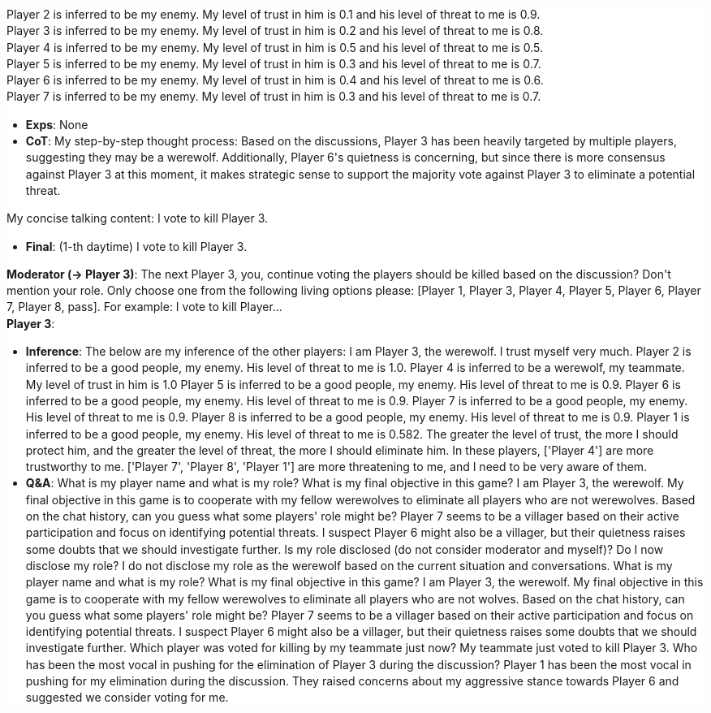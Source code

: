 Player 2 is inferred to be my enemy. My level of trust in him is 0.1 and his level of threat to me is 0.9.  
Player 3 is inferred to be my enemy. My level of trust in him is 0.2 and his level of threat to me is 0.8.  
Player 4 is inferred to be my enemy. My level of trust in him is 0.5 and his level of threat to me is 0.5.  
Player 5 is inferred to be my enemy. My level of trust in him is 0.3 and his level of threat to me is 0.7.  
Player 6 is inferred to be my enemy. My level of trust in him is 0.4 and his level of threat to me is 0.6.  
Player 7 is inferred to be my enemy. My level of trust in him is 0.3 and his level of threat to me is 0.7.  
<EOS>  
- **Exps**: None  
- **CoT**: My step-by-step thought process: Based on the discussions, Player 3 has been heavily targeted by multiple players, suggesting they may be a werewolf. Additionally, Player 6's quietness is concerning, but since there is more consensus against Player 3 at this moment, it makes strategic sense to support the majority vote against Player 3 to eliminate a potential threat.

My concise talking content: I vote to kill Player 3.  

- **Final**: (1-th daytime) I vote to kill Player 3.  

**Moderator (-> Player 3)**: The next Player 3, you, continue voting the players should be killed based on the discussion? Don't mention your role. Only choose one from the following living options please: [Player 1, Player 3, Player 4, Player 5, Player 6, Player 7, Player 8, pass]. For example: I vote to kill Player...  
**Player 3**:  
- **Inference**: 
The below are my inference of the other players:
I am Player 3, the werewolf. I trust myself very much.
Player 2 is inferred to be a good people, my enemy. His level of threat to me is 1.0.
Player 4 is inferred to be a werewolf, my teammate. My level of trust in him is 1.0
Player 5 is inferred to be a good people, my enemy. His level of threat to me is 0.9.
Player 6 is inferred to be a good people, my enemy. His level of threat to me is 0.9.
Player 7 is inferred to be a good people, my enemy. His level of threat to me is 0.9.
Player 8 is inferred to be a good people, my enemy. His level of threat to me is 0.9.
Player 1 is inferred to be a good people, my enemy. His level of threat to me is 0.582.
The greater the level of trust, the more I should protect him, and the greater the level of threat, the more I should eliminate him.
In these players, ['Player 4'] are more trustworthy to me. ['Player 7', 'Player 8', 'Player 1'] are more threatening to me, and I need to be very aware of them.  
- **Q&A**: What is my player name and what is my role? What is my final objective in this game? I am Player 3, the werewolf. My final objective in this game is to cooperate with my fellow werewolves to eliminate all players who are not werewolves.
Based on the chat history, can you guess what some players' role might be? Player 7 seems to be a villager based on their active participation and focus on identifying potential threats. I suspect Player 6 might also be a villager, but their quietness raises some doubts that we should investigate further.
Is my role disclosed (do not consider moderator and myself)? Do I now disclose my role? I do not disclose my role as the werewolf based on the current situation and conversations.
What is my player name and what is my role? What is my final objective in this game? I am Player 3, the werewolf. My final objective in this game is to cooperate with my fellow werewolves to eliminate all players who are not wolves.
Based on the chat history, can you guess what some players' role might be? Player 7 seems to be a villager based on their active participation and focus on identifying potential threats. I suspect Player 6 might also be a villager, but their quietness raises some doubts that we should investigate further.
Which player was voted for killing by my teammate just now? My teammate just voted to kill Player 3.
Who has been the most vocal in pushing for the elimination of Player 3 during the discussion? Player 1 has been the most vocal in pushing for my elimination during the discussion. They raised concerns about my aggressive stance towards Player 6 and suggested we consider voting for me.